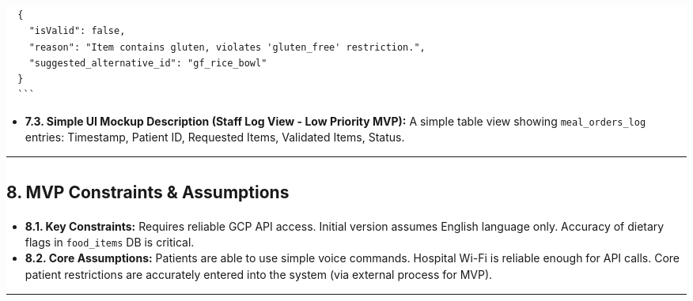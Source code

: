       {
        "isValid": false,
        "reason": "Item contains gluten, violates 'gluten_free' restriction.",
        "suggested_alternative_id": "gf_rice_bowl"
      }
      ```
*   **7.3. Simple UI Mockup Description (Staff Log View - Low Priority MVP):** A simple table view showing `meal_orders_log` entries: Timestamp, Patient ID, Requested Items, Validated Items, Status.

---

## 8. MVP Constraints & Assumptions

*   **8.1. Key Constraints:** Requires reliable GCP API access. Initial version assumes English language only. Accuracy of dietary flags in `food_items` DB is critical.
*   **8.2. Core Assumptions:** Patients are able to use simple voice commands. Hospital Wi-Fi is reliable enough for API calls. Core patient restrictions are accurately entered into the system (via external process for MVP).

--- 